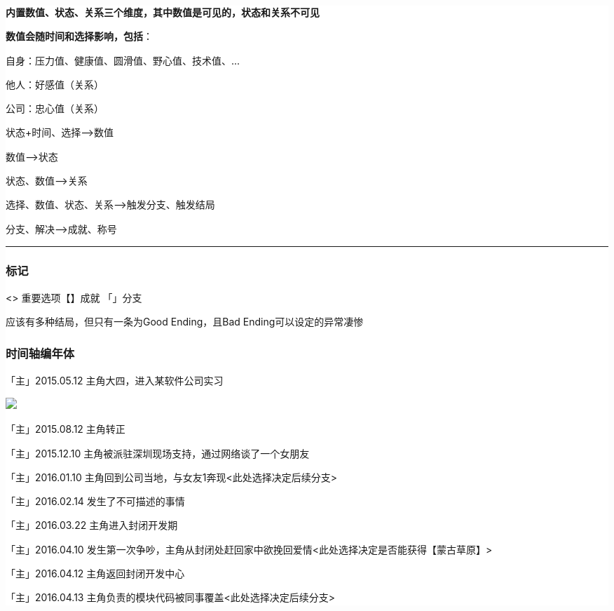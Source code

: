 

**内置数值、状态、关系三个维度，其中数值是可见的，状态和关系不可见**

**数值会随时间和选择影响，包括**：

自身：压力值、健康值、圆滑值、野心值、技术值、...

他人：好感值（关系）

公司：忠心值（关系）



状态+时间、选择—>数值

数值—>状态

状态、数值—>关系

选择、数值、状态、关系—>触发分支、触发结局

分支、解决—>成就、称号







------





### 标记

<> 重要选项【】成就 「」分支

应该有多种结局，但只有一条为Good Ending，且Bad Ending可以设定的异常凄惨



### 时间轴编年体



「主」2015.05.12 主角大四，进入某软件公司实习

![](http://image.igerm.cn/img/20190407101138.gif)

「主」2015.08.12 主角转正

「主」2015.12.10 主角被派驻深圳现场支持，通过网络谈了一个女朋友

「主」2016.01.10 主角回到公司当地，与女友1奔现<此处选择决定后续分支>

「主」2016.02.14 发生了不可描述的事情

「主」2016.03.22 主角进入封闭开发期

「主」2016.04.10 发生第一次争吵，主角从封闭处赶回家中欲挽回爱情<此处选择决定是否能获得【蒙古草原】>

「主」2016.04.12 主角返回封闭开发中心

「主」2016.04.13 主角负责的模块代码被同事覆盖<此处选择决定后续分支>
